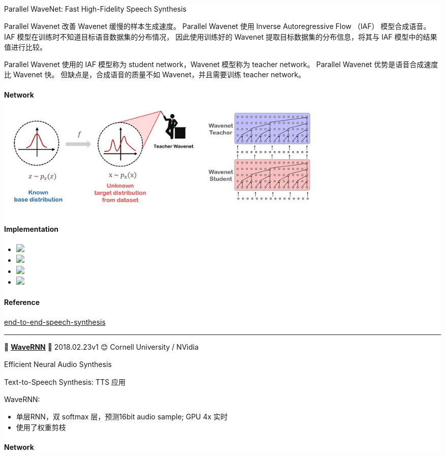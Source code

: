 Parallel WaveNet: Fast High-Fidelity Speech Synthesis

Parallel Wavenet 改善 Wavenet 缓慢的样本生成速度。
Parallel Wavenet 使用 Inverse Autoregressive Flow （IAF） 模型合成语音。
IAF 模型在训练时不知道目标语音数据集的分布情况，
因此使用训练好的 Wavenet 提取目标数据集的分布信息，将其与 IAF 模型中的结果值进行比较。

Parallel Wavenet 使用的 IAF 模型称为 student network，Wavenet 模型称为 teacher network。
Parallel Wavenet 优势是语音合成速度比 Wavenet 快。
但缺点是，合成语音的质量不如 Wavenet，并且需要训练 teacher network。

#### Network

<img src="../README/images/parallel-wavenet-principle.jpg" height=200>

#### Implementation

- <img src="../README/images/pytorch.png" height="13">
- <img src="../README/images/keras.png" height="13">
- <img src="../README/images/tf1.png" height="13">
- <img src="../README/images/tf2.png" height="13">

#### Reference

[end-to-end-speech-synthesis](https://blog.ncsoft.com/end-to-end-speech-synthesis-2/)

---

:tangerine:  [**WaveRNN**](https://arxiv.org/pdf/1802.08435v1.pdf)   :date:   2018.02.23v1    :blush:  Cornell University / NVidia

Efficient Neural Audio Synthesis

Text-to-Speech Synthesis: TTS 应用

WaveRNN:

- 单层RNN，双 softmax 层，预测16bit audio sample;  GPU 4x 实时
- 使用了权重剪枝

#### Network

